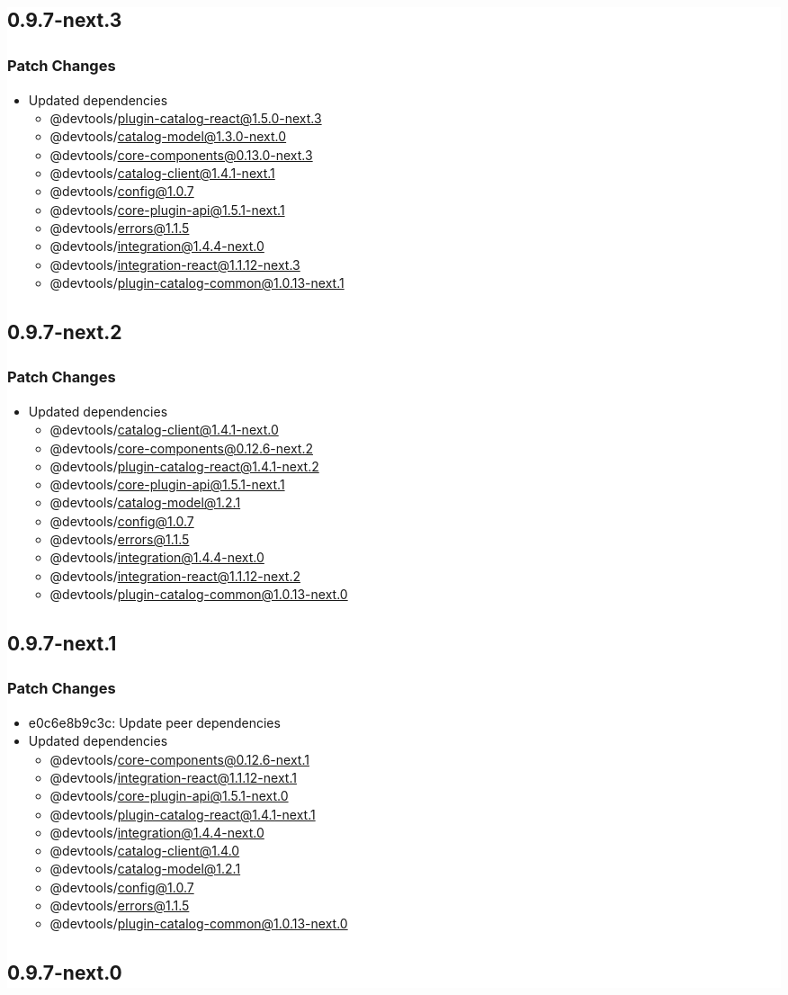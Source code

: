 ## 0.9.7-next.3

### Patch Changes

- Updated dependencies
  - @devtools/plugin-catalog-react@1.5.0-next.3
  - @devtools/catalog-model@1.3.0-next.0
  - @devtools/core-components@0.13.0-next.3
  - @devtools/catalog-client@1.4.1-next.1
  - @devtools/config@1.0.7
  - @devtools/core-plugin-api@1.5.1-next.1
  - @devtools/errors@1.1.5
  - @devtools/integration@1.4.4-next.0
  - @devtools/integration-react@1.1.12-next.3
  - @devtools/plugin-catalog-common@1.0.13-next.1

## 0.9.7-next.2

### Patch Changes

- Updated dependencies
  - @devtools/catalog-client@1.4.1-next.0
  - @devtools/core-components@0.12.6-next.2
  - @devtools/plugin-catalog-react@1.4.1-next.2
  - @devtools/core-plugin-api@1.5.1-next.1
  - @devtools/catalog-model@1.2.1
  - @devtools/config@1.0.7
  - @devtools/errors@1.1.5
  - @devtools/integration@1.4.4-next.0
  - @devtools/integration-react@1.1.12-next.2
  - @devtools/plugin-catalog-common@1.0.13-next.0

## 0.9.7-next.1

### Patch Changes

- e0c6e8b9c3c: Update peer dependencies
- Updated dependencies
  - @devtools/core-components@0.12.6-next.1
  - @devtools/integration-react@1.1.12-next.1
  - @devtools/core-plugin-api@1.5.1-next.0
  - @devtools/plugin-catalog-react@1.4.1-next.1
  - @devtools/integration@1.4.4-next.0
  - @devtools/catalog-client@1.4.0
  - @devtools/catalog-model@1.2.1
  - @devtools/config@1.0.7
  - @devtools/errors@1.1.5
  - @devtools/plugin-catalog-common@1.0.13-next.0

## 0.9.7-next.0
